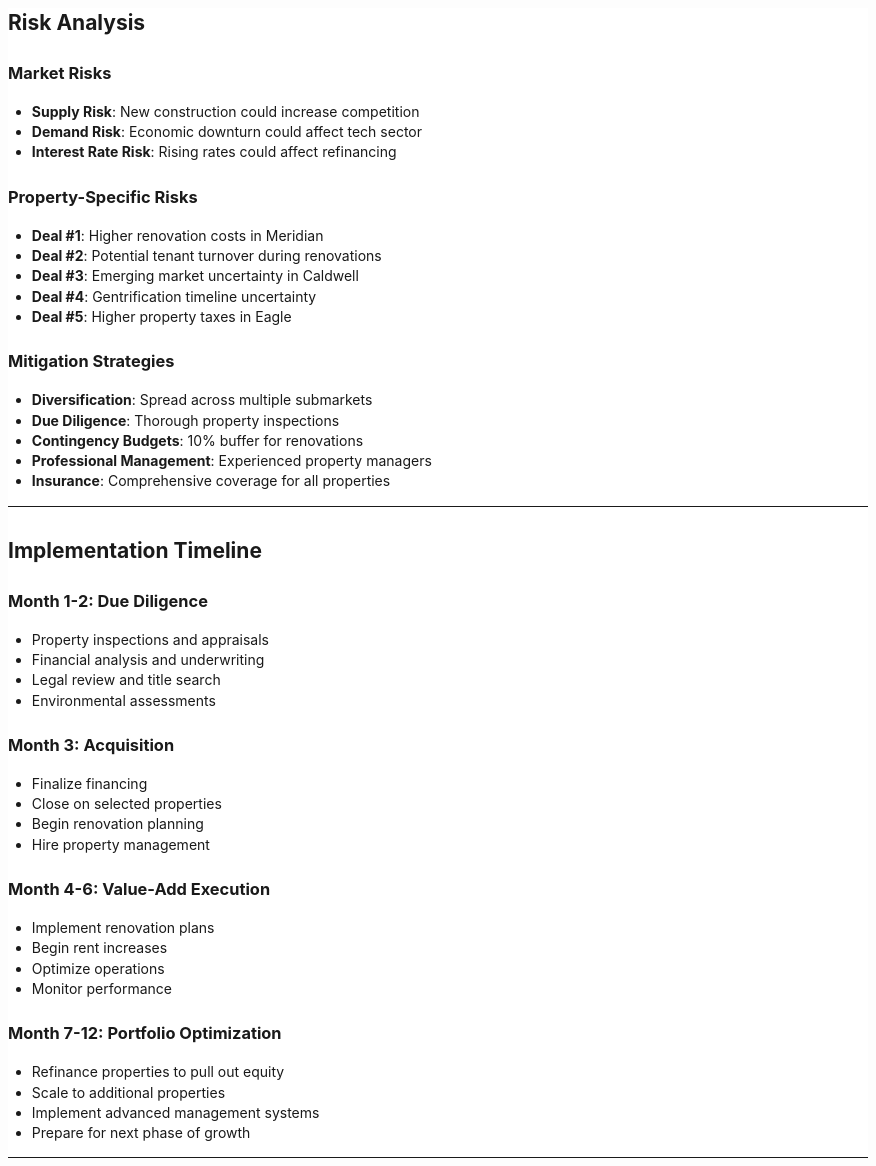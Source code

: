 
## Risk Analysis

### **Market Risks**
- **Supply Risk**: New construction could increase competition
- **Demand Risk**: Economic downturn could affect tech sector
- **Interest Rate Risk**: Rising rates could affect refinancing

### **Property-Specific Risks**
- **Deal #1**: Higher renovation costs in Meridian
- **Deal #2**: Potential tenant turnover during renovations
- **Deal #3**: Emerging market uncertainty in Caldwell
- **Deal #4**: Gentrification timeline uncertainty
- **Deal #5**: Higher property taxes in Eagle

### **Mitigation Strategies**
- **Diversification**: Spread across multiple submarkets
- **Due Diligence**: Thorough property inspections
- **Contingency Budgets**: 10% buffer for renovations
- **Professional Management**: Experienced property managers
- **Insurance**: Comprehensive coverage for all properties

---

## Implementation Timeline

### **Month 1-2: Due Diligence**
- Property inspections and appraisals
- Financial analysis and underwriting
- Legal review and title search
- Environmental assessments

### **Month 3: Acquisition**
- Finalize financing
- Close on selected properties
- Begin renovation planning
- Hire property management

### **Month 4-6: Value-Add Execution**
- Implement renovation plans
- Begin rent increases
- Optimize operations
- Monitor performance

### **Month 7-12: Portfolio Optimization**
- Refinance properties to pull out equity
- Scale to additional properties
- Implement advanced management systems
- Prepare for next phase of growth

---